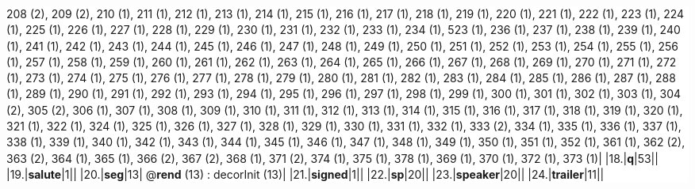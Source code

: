 208 (2), 209 (2), 210 (1), 211 (1), 212 (1), 213 (1), 214 (1), 215 (1), 216 (1), 217 (1), 218 (1), 219 (1), 220 (1), 221 (1), 222 (1), 223 (1), 224 (1), 225 (1), 226 (1), 227 (1), 228 (1), 229 (1), 230 (1), 231 (1), 232 (1), 233 (1), 234 (1), 523 (1), 236 (1), 237 (1), 238 (1), 239 (1), 240 (1), 241 (1), 242 (1), 243 (1), 244 (1), 245 (1), 246 (1), 247 (1), 248 (1), 249 (1), 250 (1), 251 (1), 252 (1), 253 (1), 254 (1), 255 (1), 256 (1), 257 (1), 258 (1), 259 (1), 260 (1), 261 (1), 262 (1), 263 (1), 264 (1), 265 (1), 266 (1), 267 (1), 268 (1), 269 (1), 270 (1), 271 (1), 272 (1), 273 (1), 274 (1), 275 (1), 276 (1), 277 (1), 278 (1), 279 (1), 280 (1), 281 (1), 282 (1), 283 (1), 284 (1), 285 (1), 286 (1), 287 (1), 288 (1), 289 (1), 290 (1), 291 (1), 292 (1), 293 (1), 294 (1), 295 (1), 296 (1), 297 (1), 298 (1), 299 (1), 300 (1), 301 (1), 302 (1), 303 (1), 304 (2), 305 (2), 306 (1), 307 (1), 308 (1), 309 (1), 310 (1), 311 (1), 312 (1), 313 (1), 314 (1), 315 (1), 316 (1), 317 (1), 318 (1), 319 (1), 320 (1), 321 (1), 322 (1), 324 (1), 325 (1), 326 (1), 327 (1), 328 (1), 329 (1), 330 (1), 331 (1), 332 (1), 333 (2), 334 (1), 335 (1), 336 (1), 337 (1), 338 (1), 339 (1), 340 (1), 342 (1), 343 (1), 344 (1), 345 (1), 346 (1), 347 (1), 348 (1), 349 (1), 350 (1), 351 (1), 352 (1), 361 (1), 362 (2), 363 (2), 364 (1), 365 (1), 366 (2), 367 (2), 368 (1), 371 (2), 374 (1), 375 (1), 378 (1), 369 (1), 370 (1), 372 (1), 373 (1)|
|18.|__q__|53||
|19.|__salute__|1||
|20.|__seg__|13| @__rend__ (13) : decorInit (13)|
|21.|__signed__|1||
|22.|__sp__|20||
|23.|__speaker__|20||
|24.|__trailer__|11||
